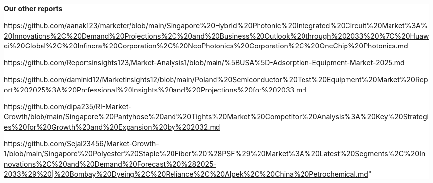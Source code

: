<strong>Our other reports</strong>

<a href=https://github.com/aanak123/marketer/blob/main/Singapore%20Hybrid%20Photonic%20Integrated%20Circuit%20Market%3A%20Innovations%2C%20Demand%20Projections%2C%20and%20Business%20Outlook%20through%202033%20%7C%20Huawei%20Global%2C%20Infinera%20Corporation%2C%20NeoPhotonics%20Corporation%2C%20OneChip%20Photonics.md>https://github.com/aanak123/marketer/blob/main/Singapore%20Hybrid%20Photonic%20Integrated%20Circuit%20Market%3A%20Innovations%2C%20Demand%20Projections%2C%20and%20Business%20Outlook%20through%202033%20%7C%20Huawei%20Global%2C%20Infinera%20Corporation%2C%20NeoPhotonics%20Corporation%2C%20OneChip%20Photonics.md</a>

<a href=https://github.com/Reportsinsights123/Market-Analysis1/blob/main/%5BUSA%5D-Adsorption-Equipment-Market-2025.md>https://github.com/Reportsinsights123/Market-Analysis1/blob/main/%5BUSA%5D-Adsorption-Equipment-Market-2025.md</a>

<a href=https://github.com/daminid12/Marketinsights12/blob/main/Poland%20Semiconductor%20Test%20Equipment%20Market%20Report%202025%3A%20Professional%20Insights%20and%20Projections%20for%202033.md>https://github.com/daminid12/Marketinsights12/blob/main/Poland%20Semiconductor%20Test%20Equipment%20Market%20Report%202025%3A%20Professional%20Insights%20and%20Projections%20for%202033.md</a>

<a href=https://github.com/dipa235/RI-Market-Growth/blob/main/Singapore%20Pantyhose%20and%20Tights%20Market%20Competitor%20Analysis%3A%20Key%20Strategies%20for%20Growth%20and%20Expansion%20by%202032.md>https://github.com/dipa235/RI-Market-Growth/blob/main/Singapore%20Pantyhose%20and%20Tights%20Market%20Competitor%20Analysis%3A%20Key%20Strategies%20for%20Growth%20and%20Expansion%20by%202032.md</a>

<a href=https://github.com/Sejal23456/Market-Growth-1/blob/main/Singapore%20Polyester%20Staple%20Fiber%20%28PSF%29%20Market%3A%20Latest%20Segments%2C%20Innovations%2C%20and%20Demand%20Forecast%20%282025-2033%29%20|%20Bombay%20Dyeing%2C%20Reliance%2C%20Alpek%2C%20China%20Petrochemical.md>https://github.com/Sejal23456/Market-Growth-1/blob/main/Singapore%20Polyester%20Staple%20Fiber%20%28PSF%29%20Market%3A%20Latest%20Segments%2C%20Innovations%2C%20and%20Demand%20Forecast%20%282025-2033%29%20|%20Bombay%20Dyeing%2C%20Reliance%2C%20Alpek%2C%20China%20Petrochemical.md</a>"
